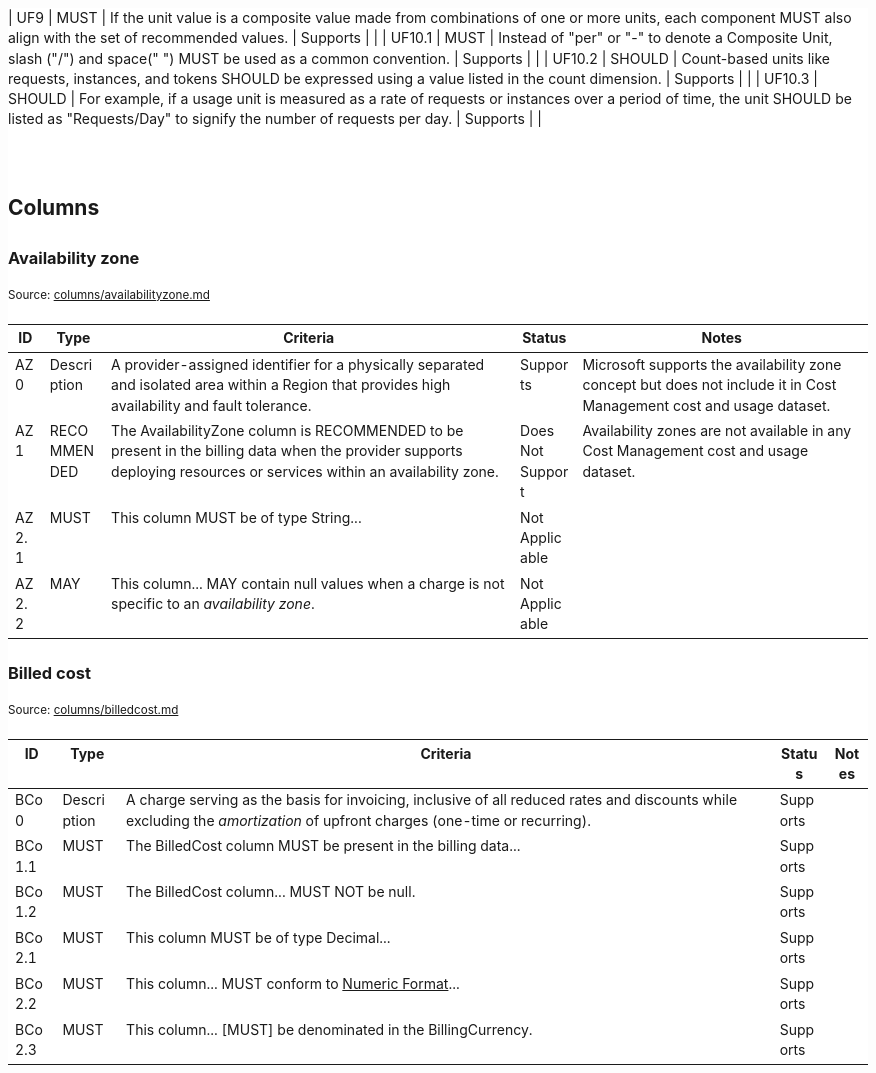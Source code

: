| UF9    | MUST   | If the unit value is a composite value made from combinations of one or more units, each component MUST also align with the set of recommended values.                                                                                                                                     | Supports |                                                                                                                                              |
| UF10.1 | MUST   | Instead of "per" or "-" to denote a Composite Unit, slash ("/") and space(" ") MUST be used as a common convention.                                                                                                                                                                        | Supports |                                                                                                                                              |
| UF10.2 | SHOULD | Count-based units like requests, instances, and tokens SHOULD be expressed using a value listed in the count dimension.                                                                                                                                                                    | Supports |                                                                                                                                              |
| UF10.3 | SHOULD | For example, if a usage unit is measured as a rate of requests or instances over a period of time, the unit SHOULD be listed as "Requests/Day" to signify the number of requests per day.                                                                                                  | Supports |                                                                                                                                              |

<br>

## Columns

### Availability zone

<sup>Source: [columns/availabilityzone.md](https://github.com/FinOps-Open-Cost-and-Usage-Spec/FOCUS_Spec/blob/v1.0/specification/columns/availabilityzone.md)</sup>

| ID    | Type        | Criteria                                                                                                                                                             | Status           | Notes                                                                                                               |
| ----- | ----------- | -------------------------------------------------------------------------------------------------------------------------------------------------------------------- | ---------------- | ------------------------------------------------------------------------------------------------------------------- |
| AZ0   | Description | A provider-assigned identifier for a physically separated and isolated area within a Region that provides high availability and fault tolerance.                     | Supports         | Microsoft supports the availability zone concept but does not include it in Cost Management cost and usage dataset. |
| AZ1   | RECOMMENDED | The AvailabilityZone column is RECOMMENDED to be present in the billing data when the provider supports deploying resources or services within an availability zone. | Does Not Support | Availability zones are not available in any Cost Management cost and usage dataset.                                 |
| AZ2.1 | MUST        | This column MUST be of type String...                                                                                                                                | Not Applicable   |                                                                                                                     |
| AZ2.2 | MAY         | This column... MAY contain null values when a charge is not specific to an *availability zone*.                                                                      | Not Applicable   |                                                                                                                     |

### Billed cost

<sup>Source: [columns/billedcost.md](https://github.com/FinOps-Open-Cost-and-Usage-Spec/FOCUS_Spec/blob/v1.0/specification/columns/billedcost.md)</sup>

| ID     | Type        | Criteria                                                                                                                                                                 | Status   | Notes |
| ------ | ----------- | ------------------------------------------------------------------------------------------------------------------------------------------------------------------------ | -------- | ----- |
| BCo0   | Description | A charge serving as the basis for invoicing, inclusive of all reduced rates and discounts while excluding the *amortization* of upfront charges (one-time or recurring). | Supports |       |
| BCo1.1 | MUST        | The BilledCost column MUST be present in the billing data...                                                                                                             | Supports |       |
| BCo1.2 | MUST        | The BilledCost column... MUST NOT be null.                                                                                                                               | Supports |       |
| BCo2.1 | MUST        | This column MUST be of type Decimal...                                                                                                                                   | Supports |       |
| BCo2.2 | MUST        | This column... MUST conform to [Numeric Format](#numeric-format)...                                                                                                      | Supports |       |
| BCo2.3 | MUST        | This column... \[MUST\] be denominated in the BillingCurrency.                                                                                                           | Supports |       |